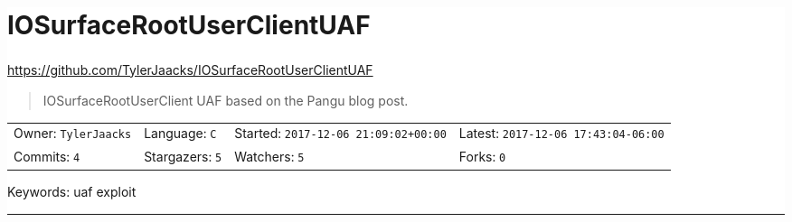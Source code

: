 
# IOSurfaceRootUserClientUAF

https://github.com/TylerJaacks/IOSurfaceRootUserClientUAF
<blockquote>
IOSurfaceRootUserClient UAF based on the Pangu blog post.
</blockquote>

<table><tr>
<tr><td>Owner: <code>TylerJaacks</code></td>
    <td>Language: <code>C</code></td>
    <td>Started: <code>2017-12-06 21:09:02+00:00</code></td>
    <td>Latest: <code>2017-12-06 17:43:04-06:00</code></td></tr>
<tr><td>Commits: <code>4</code></td>
    <td>Stargazers: <code>5</code></td>
    <td>Watchers: <code>5</code></td>
    <td>Forks: <code>0</code></td></tr>
</table>
Keywords: uaf exploit

---

